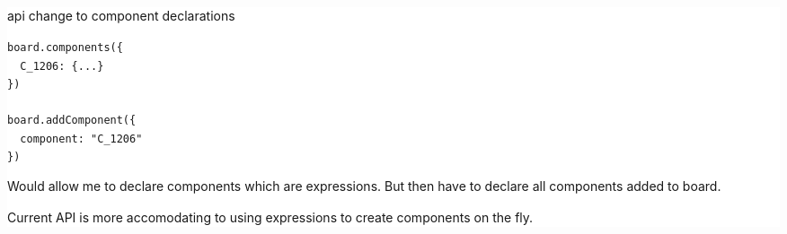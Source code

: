 
  api change to component declarations
  ```
  board.components({
    C_1206: {...}
  })

  board.addComponent({
    component: "C_1206"
  })
  ```
  Would allow me to declare components which are expressions. But then have to declare all components added to board. 

  Current API is more accomodating to using expressions to create components on the fly.